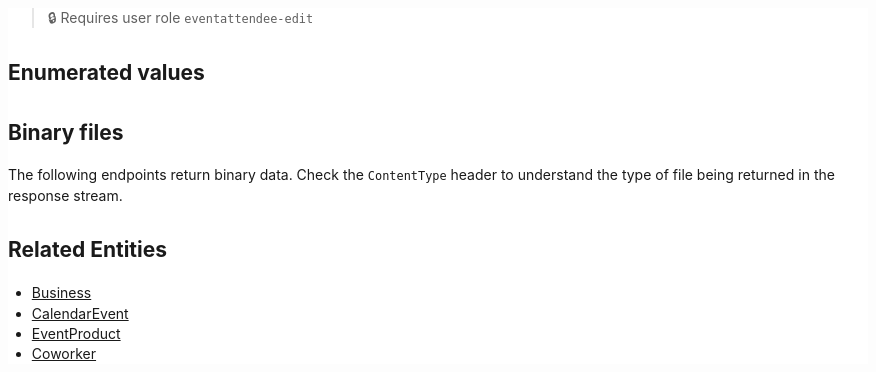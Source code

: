 > 🔒 Requires user role `eventattendee-edit`

## Enumerated values

## Binary files

The following endpoints return binary data. Check the `ContentType` header to understand the type of file being returned in the response stream.


## Related Entities
* [Business](../sys/business.md)
* [CalendarEvent](../content/calendarevent.md)
* [EventProduct](../content/eventproduct.md)
* [Coworker](../spaces/coworker.md)

